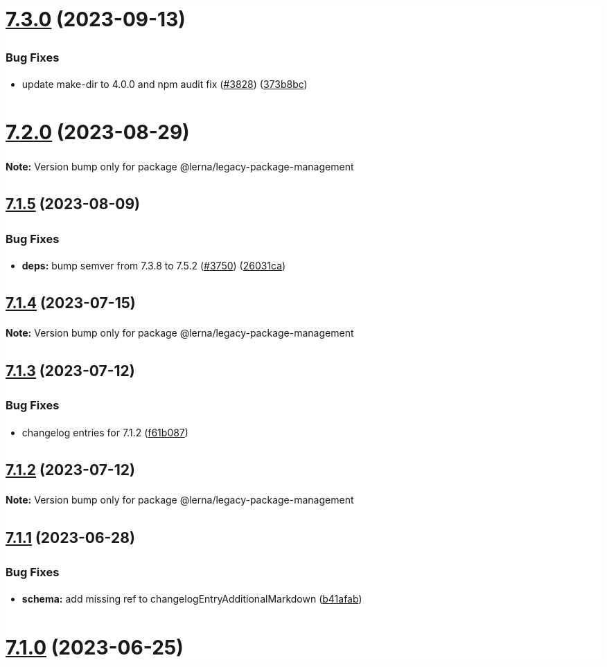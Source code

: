 # [7.3.0](https://github.com/lerna/lerna/compare/v7.2.0...v7.3.0) (2023-09-13)

### Bug Fixes

- update make-dir to 4.0.0 and npm audit fix ([#3828](https://github.com/lerna/lerna/issues/3828)) ([373b8bc](https://github.com/lerna/lerna/commit/373b8bc8202f15b4cafb216aee97f43885eebddf))

# [7.2.0](https://github.com/lerna/lerna/compare/v7.1.5...v7.2.0) (2023-08-29)

**Note:** Version bump only for package @lerna/legacy-package-management

## [7.1.5](https://github.com/lerna/lerna/compare/v7.1.4...v7.1.5) (2023-08-09)

### Bug Fixes

- **deps:** bump semver from 7.3.8 to 7.5.2 ([#3750](https://github.com/lerna/lerna/issues/3750)) ([26031ca](https://github.com/lerna/lerna/commit/26031ca07d8f042d63d7cdacf879720b99010619))

## [7.1.4](https://github.com/lerna/lerna/compare/v7.1.3...v7.1.4) (2023-07-15)

**Note:** Version bump only for package @lerna/legacy-package-management

## [7.1.3](https://github.com/lerna/lerna/compare/v7.1.2...v7.1.3) (2023-07-12)

### Bug Fixes

- changelog entries for 7.1.2 ([f61b087](https://github.com/lerna/lerna/commit/f61b0872b96a95fe2830b300f082b5dff3c5d326))

## [7.1.2](https://github.com/lerna/lerna/compare/v6.4.1...v7.1.2) (2023-07-12)

**Note:** Version bump only for package @lerna/legacy-package-management

## [7.1.1](https://github.com/lerna/lerna/compare/7.1.0...7.1.1) (2023-06-28)

### Bug Fixes

- **schema:** add missing ref to changelogEntryAdditionalMarkdown ([b41afab](https://github.com/lerna/lerna/commit/b41afabf2ade02cd03bafbc043fa5ed445843640))

# [7.1.0](https://github.com/lerna/lerna/compare/7.0.2...7.1.0) (2023-06-25)
